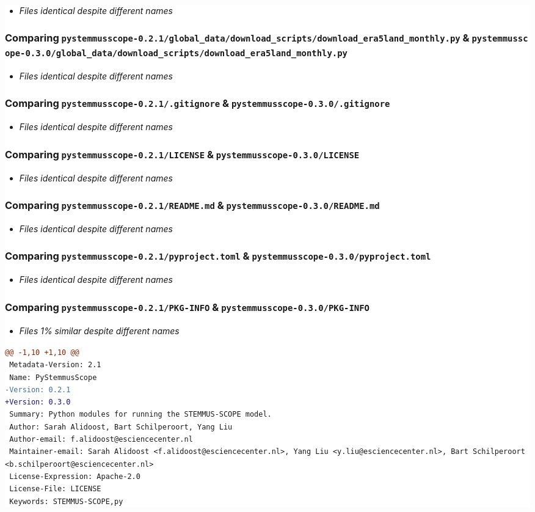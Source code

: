  * *Files identical despite different names*

### Comparing `pystemmusscope-0.2.1/global_data/download_scripts/download_era5land_monthly.py` & `pystemmusscope-0.3.0/global_data/download_scripts/download_era5land_monthly.py`

 * *Files identical despite different names*

### Comparing `pystemmusscope-0.2.1/.gitignore` & `pystemmusscope-0.3.0/.gitignore`

 * *Files identical despite different names*

### Comparing `pystemmusscope-0.2.1/LICENSE` & `pystemmusscope-0.3.0/LICENSE`

 * *Files identical despite different names*

### Comparing `pystemmusscope-0.2.1/README.md` & `pystemmusscope-0.3.0/README.md`

 * *Files identical despite different names*

### Comparing `pystemmusscope-0.2.1/pyproject.toml` & `pystemmusscope-0.3.0/pyproject.toml`

 * *Files identical despite different names*

### Comparing `pystemmusscope-0.2.1/PKG-INFO` & `pystemmusscope-0.3.0/PKG-INFO`

 * *Files 1% similar despite different names*

```diff
@@ -1,10 +1,10 @@
 Metadata-Version: 2.1
 Name: PyStemmusScope
-Version: 0.2.1
+Version: 0.3.0
 Summary: Python modules for running the STEMMUS-SCOPE model.
 Author: Sarah Alidoost, Bart Schilperoort, Yang Liu
 Author-email: f.alidoost@esciencecenter.nl
 Maintainer-email: Sarah Alidoost <f.alidoost@esciencecenter.nl>, Yang Liu <y.liu@esciencecenter.nl>, Bart Schilperoort <b.schilperoort@esciencecenter.nl>
 License-Expression: Apache-2.0
 License-File: LICENSE
 Keywords: STEMMUS-SCOPE,py
```

